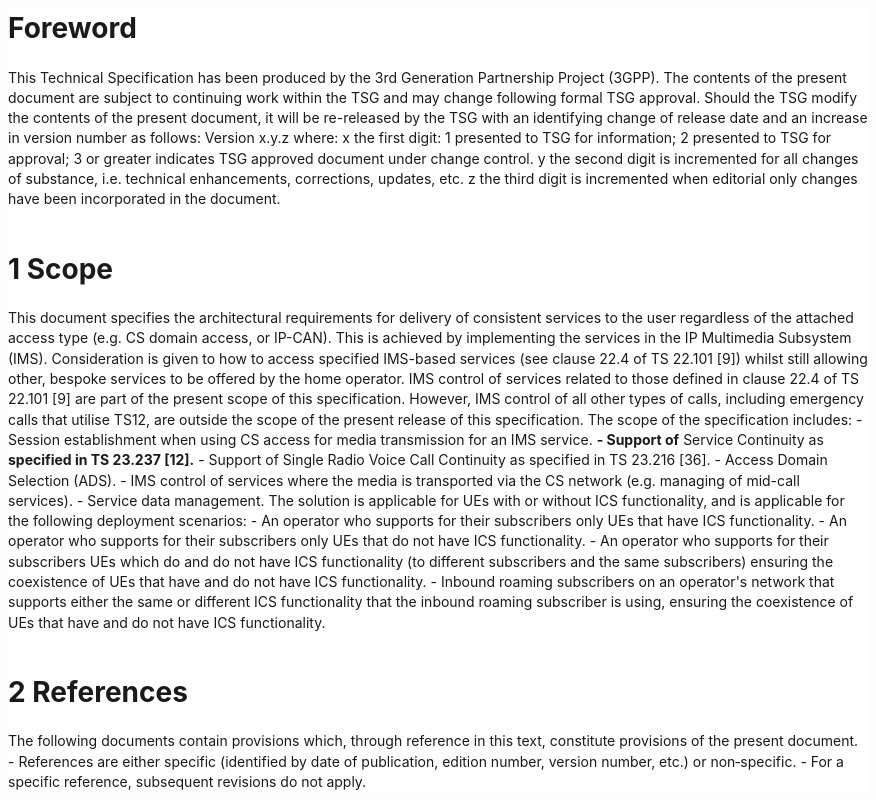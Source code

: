 # Foreword
This Technical Specification has been produced by the 3rd Generation
Partnership Project (3GPP).
The contents of the present document are subject to continuing work within the
TSG and may change following formal TSG approval. Should the TSG modify the
contents of the present document, it will be re-released by the TSG with an
identifying change of release date and an increase in version number as
follows:
Version x.y.z
where:
x the first digit:
1 presented to TSG for information;
2 presented to TSG for approval;
3 or greater indicates TSG approved document under change control.
y the second digit is incremented for all changes of substance, i.e. technical
enhancements, corrections, updates, etc.
z the third digit is incremented when editorial only changes have been
incorporated in the document.
# 1 Scope
This document specifies the architectural requirements for delivery of
consistent services to the user regardless of the attached access type (e.g.
CS domain access, or IP-CAN). This is achieved by implementing the services in
the IP Multimedia Subsystem (IMS).
Consideration is given to how to access specified IMS-based services (see
clause 22.4 of TS 22.101 [9]) whilst still allowing other, bespoke services to
be offered by the home operator.
IMS control of services related to those defined in clause 22.4 of TS 22.101
[9] are part of the present scope of this specification. However, IMS control
of all other types of calls, including emergency calls that utilise TS12, are
outside the scope of the present release of this specification.
The scope of the specification includes:
\- Session establishment when using CS access for media transmission for an
IMS service.
**\- Support of** Service Continuity as **specified in TS 23.237 [12].**
\- Support of Single Radio Voice Call Continuity as specified in TS 23.216
[36].
\- Access Domain Selection (ADS).
\- IMS control of services where the media is transported via the CS network
(e.g. managing of mid-call services).
\- Service data management.
The solution is applicable for UEs with or without ICS functionality, and is
applicable for the following deployment scenarios:
\- An operator who supports for their subscribers only UEs that have ICS
functionality.
\- An operator who supports for their subscribers only UEs that do not have
ICS functionality.
\- An operator who supports for their subscribers UEs which do and do not have
ICS functionality (to different subscribers and the same subscribers) ensuring
the coexistence of UEs that have and do not have ICS functionality.
\- Inbound roaming subscribers on an operator\'s network that supports either
the same or different ICS functionality that the inbound roaming subscriber is
using, ensuring the coexistence of UEs that have and do not have ICS
functionality.
# 2 References
The following documents contain provisions which, through reference in this
text, constitute provisions of the present document.
\- References are either specific (identified by date of publication, edition
number, version number, etc.) or non‑specific.
\- For a specific reference, subsequent revisions do not apply.